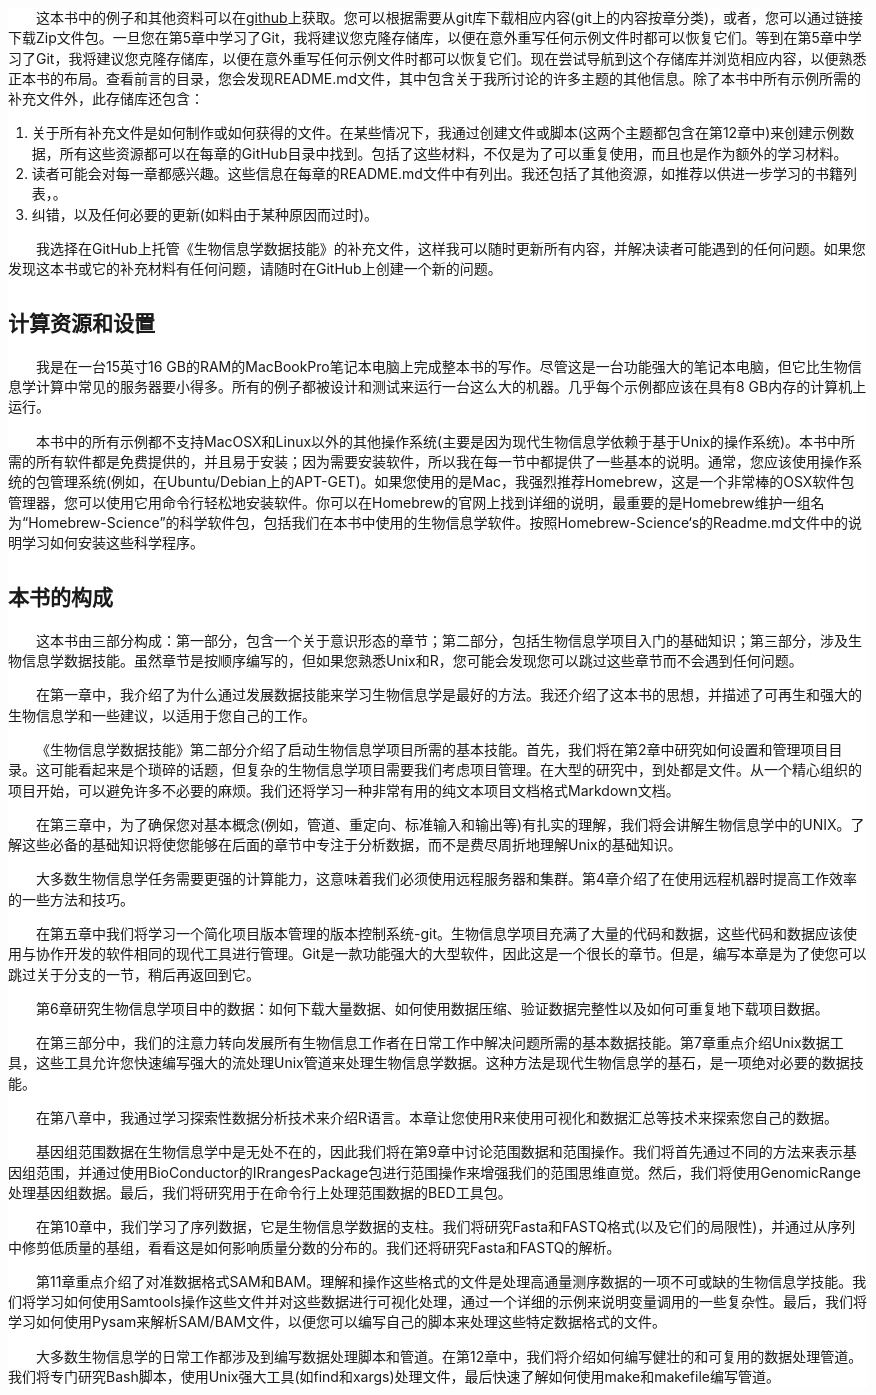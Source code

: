 &emsp;&emsp;这本书中的例子和其他资料可以在[github](https://github.com/vsbuffalo/bds-files)上获取。您可以根据需要从git库下载相应内容(git上的内容按章分类)，或者，您可以通过链接下载Zip文件包。一旦您在第5章中学习了Git，我将建议您克隆存储库，以便在意外重写任何示例文件时都可以恢复它们。等到在第5章中学习了Git，我将建议您克隆存储库，以便在意外重写任何示例文件时都可以恢复它们。现在尝试导航到这个存储库并浏览相应内容，以便熟悉正本书的布局。查看前言的目录，您会发现README.md文件，其中包含关于我所讨论的许多主题的其他信息。除了本书中所有示例所需的补充文件外，此存储库还包含：
1. 关于所有补充文件是如何制作或如何获得的文件。在某些情况下，我通过创建文件或脚本(这两个主题都包含在第12章中)来创建示例数据，所有这些资源都可以在每章的GitHub目录中找到。包括了这些材料，不仅是为了可以重复使用，而且也是作为额外的学习材料。
2. 读者可能会对每一章都感兴趣。这些信息在每章的README.md文件中有列出。我还包括了其他资源，如推荐以供进一步学习的书籍列表，。
3. 纠错，以及任何必要的更新(如料由于某种原因而过时)。

&emsp;&emsp;我选择在GitHub上托管《生物信息学数据技能》的补充文件，这样我可以随时更新所有内容，并解决读者可能遇到的任何问题。如果您发现这本书或它的补充材料有任何问题，请随时在GitHub上创建一个新的问题。

## 计算资源和设置

&emsp;&emsp;我是在一台15英寸16 GB的RAM的MacBookPro笔记本电脑上完成整本书的写作。尽管这是一台功能强大的笔记本电脑，但它比生物信息学计算中常见的服务器要小得多。所有的例子都被设计和测试来运行一台这么大的机器。几乎每个示例都应该在具有8 GB内存的计算机上运行。

&emsp;&emsp;本书中的所有示例都不支持MacOSX和Linux以外的其他操作系统(主要是因为现代生物信息学依赖于基于Unix的操作系统)。本书中所需的所有软件都是免费提供的，并且易于安装；因为需要安装软件，所以我在每一节中都提供了一些基本的说明。通常，您应该使用操作系统的包管理系统(例如，在Ubuntu/Debian上的APT-GET)。如果您使用的是Mac，我强烈推荐Homebrew，这是一个非常棒的OSX软件包管理器，您可以使用它用命令行轻松地安装软件。你可以在Homebrew的官网上找到详细的说明，最重要的是Homebrew维护一组名为“Homebrew-Science”的科学软件包，包括我们在本书中使用的生物信息学软件。按照Homebrew-Science‘s的Readme.md文件中的说明学习如何安装这些科学程序。

## 本书的构成

&emsp;&emsp;这本书由三部分构成：第一部分，包含一个关于意识形态的章节；第二部分，包括生物信息学项目入门的基础知识；第三部分，涉及生物信息学数据技能。虽然章节是按顺序编写的，但如果您熟悉Unix和R，您可能会发现您可以跳过这些章节而不会遇到任何问题。

&emsp;&emsp;在第一章中，我介绍了为什么通过发展数据技能来学习生物信息学是最好的方法。我还介绍了这本书的思想，并描述了可再生和强大的生物信息学和一些建议，以适用于您自己的工作。

&emsp;&emsp;《生物信息学数据技能》第二部分介绍了启动生物信息学项目所需的基本技能。首先，我们将在第2章中研究如何设置和管理项目目录。这可能看起来是个琐碎的话题，但复杂的生物信息学项目需要我们考虑项目管理。在大型的研究中，到处都是文件。从一个精心组织的项目开始，可以避免许多不必要的麻烦。我们还将学习一种非常有用的纯文本项目文档格式Markdown文档。

&emsp;&emsp;在第三章中，为了确保您对基本概念(例如，管道、重定向、标准输入和输出等)有扎实的理解，我们将会讲解生物信息学中的UNIX。了解这些必备的基础知识将使您能够在后面的章节中专注于分析数据，而不是费尽周折地理解Unix的基础知识。

&emsp;&emsp;大多数生物信息学任务需要更强的计算能力，这意味着我们必须使用远程服务器和集群。第4章介绍了在使用远程机器时提高工作效率的一些方法和技巧。

&emsp;&emsp;在第五章中我们将学习一个简化项目版本管理的版本控制系统-git。生物信息学项目充满了大量的代码和数据，这些代码和数据应该使用与协作开发的软件相同的现代工具进行管理。Git是一款功能强大的大型软件，因此这是一个很长的章节。但是，编写本章是为了使您可以跳过关于分支的一节，稍后再返回到它。

&emsp;&emsp;第6章研究生物信息学项目中的数据：如何下载大量数据、如何使用数据压缩、验证数据完整性以及如何可重复地下载项目数据。

&emsp;&emsp;在第三部分中，我们的注意力转向发展所有生物信息工作者在日常工作中解决问题所需的基本数据技能。第7章重点介绍Unix数据工具，这些工具允许您快速编写强大的流处理Unix管道来处理生物信息学数据。这种方法是现代生物信息学的基石，是一项绝对必要的数据技能。

&emsp;&emsp;在第八章中，我通过学习探索性数据分析技术来介绍R语言。本章让您使用R来使用可视化和数据汇总等技术来探索您自己的数据。

&emsp;&emsp;基因组范围数据在生物信息学中是无处不在的，因此我们将在第9章中讨论范围数据和范围操作。我们将首先通过不同的方法来表示基因组范围，并通过使用BioConductor的IRrangesPackage包进行范围操作来增强我们的范围思维直觉。然后，我们将使用GenomicRange处理基因组数据。最后，我们将研究用于在命令行上处理范围数据的BED工具包。

&emsp;&emsp;在第10章中，我们学习了序列数据，它是生物信息学数据的支柱。我们将研究Fasta和FASTQ格式(以及它们的局限性)，并通过从序列中修剪低质量的基组，看看这是如何影响质量分数的分布的。我们还将研究Fasta和FASTQ的解析。

&emsp;&emsp;第11章重点介绍了对准数据格式SAM和BAM。理解和操作这些格式的文件是处理高通量测序数据的一项不可或缺的生物信息学技能。我们将学习如何使用Samtools操作这些文件并对这些数据进行可视化处理，通过一个详细的示例来说明变量调用的一些复杂性。最后，我们将学习如何使用Pysam来解析SAM/BAM文件，以便您可以编写自己的脚本来处理这些特定数据格式的文件。

&emsp;&emsp;大多数生物信息学的日常工作都涉及到编写数据处理脚本和管道。在第12章中，我们将介绍如何编写健壮的和可复用的数据处理管道。我们将专门研究Bash脚本，使用Unix强大工具(如find和xargs)处理文件，最后快速了解如何使用make和makefile编写管道。
